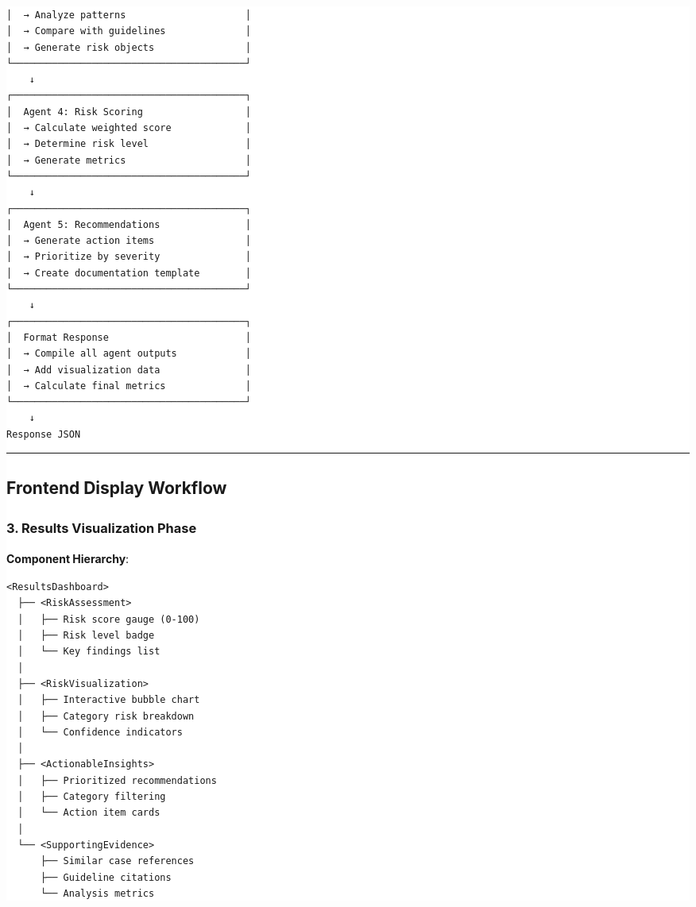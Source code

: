 ```
│  → Analyze patterns                     │
│  → Compare with guidelines              │
│  → Generate risk objects                │
└─────────────────────────────────────────┘
    ↓
┌─────────────────────────────────────────┐
│  Agent 4: Risk Scoring                  │
│  → Calculate weighted score             │
│  → Determine risk level                 │
│  → Generate metrics                     │
└─────────────────────────────────────────┘
    ↓
┌─────────────────────────────────────────┐
│  Agent 5: Recommendations               │
│  → Generate action items                │
│  → Prioritize by severity               │
│  → Create documentation template        │
└─────────────────────────────────────────┘
    ↓
┌─────────────────────────────────────────┐
│  Format Response                        │
│  → Compile all agent outputs            │
│  → Add visualization data               │
│  → Calculate final metrics              │
└─────────────────────────────────────────┘
    ↓
Response JSON
```

---

## Frontend Display Workflow

### 3. Results Visualization Phase

**Component Hierarchy**:
```
<ResultsDashboard>
  ├── <RiskAssessment>
  │   ├── Risk score gauge (0-100)
  │   ├── Risk level badge
  │   └── Key findings list
  │
  ├── <RiskVisualization>
  │   ├── Interactive bubble chart
  │   ├── Category risk breakdown
  │   └── Confidence indicators
  │
  ├── <ActionableInsights>
  │   ├── Prioritized recommendations
  │   ├── Category filtering
  │   └── Action item cards
  │
  └── <SupportingEvidence>
      ├── Similar case references
      ├── Guideline citations
      └── Analysis metrics
```
